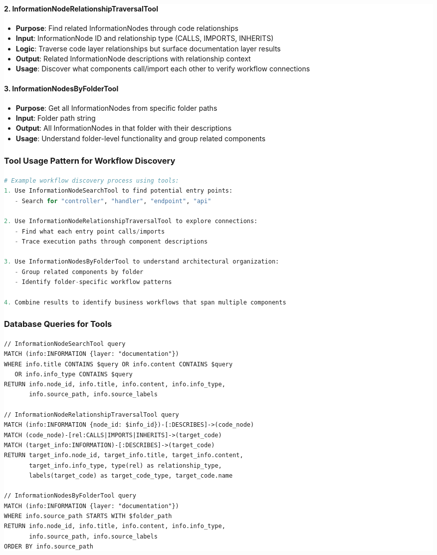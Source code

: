 #### 2. InformationNodeRelationshipTraversalTool
- **Purpose**: Find related InformationNodes through code relationships
- **Input**: InformationNode ID and relationship type (CALLS, IMPORTS, INHERITS)
- **Logic**: Traverse code layer relationships but surface documentation layer results
- **Output**: Related InformationNode descriptions with relationship context
- **Usage**: Discover what components call/import each other to verify workflow connections

#### 3. InformationNodesByFolderTool
- **Purpose**: Get all InformationNodes from specific folder paths
- **Input**: Folder path string
- **Output**: All InformationNodes in that folder with their descriptions
- **Usage**: Understand folder-level functionality and group related components

### Tool Usage Pattern for Workflow Discovery

```python
# Example workflow discovery process using tools:
1. Use InformationNodeSearchTool to find potential entry points:
   - Search for "controller", "handler", "endpoint", "api"
   
2. Use InformationNodeRelationshipTraversalTool to explore connections:
   - Find what each entry point calls/imports
   - Trace execution paths through component descriptions
   
3. Use InformationNodesByFolderTool to understand architectural organization:
   - Group related components by folder
   - Identify folder-specific workflow patterns

4. Combine results to identify business workflows that span multiple components
```

### Database Queries for Tools

```cypher
// InformationNodeSearchTool query
MATCH (info:INFORMATION {layer: "documentation"})
WHERE info.title CONTAINS $query OR info.content CONTAINS $query 
   OR info.info_type CONTAINS $query
RETURN info.node_id, info.title, info.content, info.info_type, 
       info.source_path, info.source_labels

// InformationNodeRelationshipTraversalTool query
MATCH (info:INFORMATION {node_id: $info_id})-[:DESCRIBES]->(code_node)
MATCH (code_node)-[rel:CALLS|IMPORTS|INHERITS]->(target_code)
MATCH (target_info:INFORMATION)-[:DESCRIBES]->(target_code)
RETURN target_info.node_id, target_info.title, target_info.content, 
       target_info.info_type, type(rel) as relationship_type,
       labels(target_code) as target_code_type, target_code.name

// InformationNodesByFolderTool query
MATCH (info:INFORMATION {layer: "documentation"})
WHERE info.source_path STARTS WITH $folder_path
RETURN info.node_id, info.title, info.content, info.info_type, 
       info.source_path, info.source_labels
ORDER BY info.source_path
```
